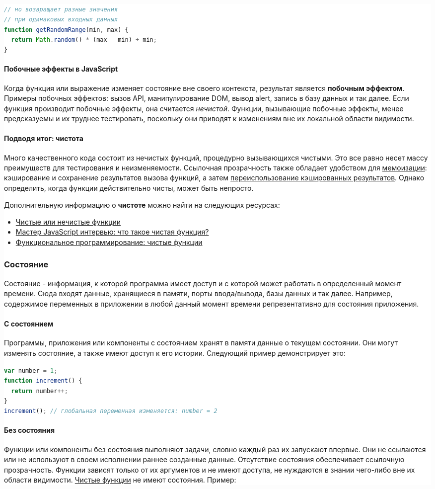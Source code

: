 ``` javascript
// но возвращает разные значения
// при одинаковых входных данных
function getRandomRange(min, max) {
  return Math.random() * (max - min) + min;
}
```

#### Побочные эффекты в JavaScript
Когда функция или выражение изменяет состояние вне своего контекста, результат является **побочным эффектом**. Примеры побочных эффектов: вызов API, манипулирование DOM, вывод alert, запись в базу данных и так далее. Если функция производит побочные эффекты, она считается *нечистой*. Функции, вызывающие побочные эффекты, менее предсказуемы и их труднее тестировать, поскольку они приводят к изменениям вне их локальной области видимости.

#### Подводя итог: чистота
Много качественного кода состоит из нечистых функций, процедурно вызывающихся чистыми. Это все равно несет массу преимуществ для тестирования и неизменяемости. Ссылочная прозрачность также обладает удобством для [мемоизации](https://ru.wikipedia.org/wiki/Мемоизация): кэширование и сохранение результатов вызова функций, а затем [переиспользование кэшированных результатов](https://www.sitepoint.com/implementing-memoization-in-javascript/). Однако определить, когда функции действительно чисты, может быть непросто.

Дополнительную информацию о **чистоте** можно найти на следующих ресурсах:
* [Чистые или нечистые функции](https://toddmotto.com/pure-versus-impure-functions)
* [Мастер JavaScript интервью: что такое чистая функция?](https://medium.com/javascript-scene/master-the-javascript-interview-what-is-a-pure-function-d1c076bec976#.kt48h2bfa)
* [Функциональное программирование: чистые функции](https://www.sitepoint.com/functional-programming-pure-functions/)

### Состояние
Состояние - информация, к которой программа имеет доступ и с которой может работать в определенный момент времени. Сюда входят данные, хранящиеся в памяти, порты ввода/вывода, базы данных и так далее. Например, содержимое переменных в приложении в любой данный момент времени репрезентативно для состояния приложения.

#### С состоянием
Программы, приложения или компоненты с состоянием хранят в памяти данные о текущем состоянии. Они могут изменять состояние, а также имеют доступ к его истории. Следующий пример демонстрирует это:

``` javascript
var number = 1;
function increment() {
  return number++;
}
increment(); // глобальная переменная изменяется: number = 2
```

#### Без состояния
Функции или компоненты без состояния выполняют задачи, словно каждый раз их запускают впервые. Они не ссылаются или не используют в своем исполнении раннее созданные данные. Отсутствие состояния обеспечивает ссылочную прозрачность. Функции зависят только от их аргументов и не имеют доступа, не нуждаются в знании чего-либо вне их области видимости. [Чистые функции](https://ru.wikipedia.org/wiki/Чистота_функции) не имеют состояния. Пример:
